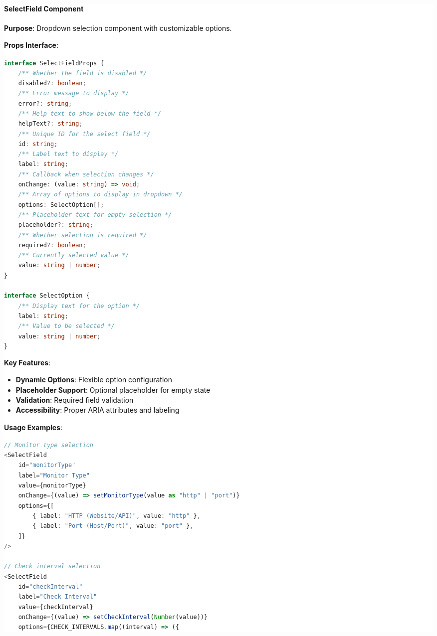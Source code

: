 #### SelectField Component

**Purpose**: Dropdown selection component with customizable options.

**Props Interface**:

```typescript
interface SelectFieldProps {
    /** Whether the field is disabled */
    disabled?: boolean;
    /** Error message to display */
    error?: string;
    /** Help text to show below the field */
    helpText?: string;
    /** Unique ID for the select field */
    id: string;
    /** Label text to display */
    label: string;
    /** Callback when selection changes */
    onChange: (value: string) => void;
    /** Array of options to display in dropdown */
    options: SelectOption[];
    /** Placeholder text for empty selection */
    placeholder?: string;
    /** Whether selection is required */
    required?: boolean;
    /** Currently selected value */
    value: string | number;
}

interface SelectOption {
    /** Display text for the option */
    label: string;
    /** Value to be selected */
    value: string | number;
}
```

**Key Features**:

- **Dynamic Options**: Flexible option configuration
- **Placeholder Support**: Optional placeholder for empty state
- **Validation**: Required field validation
- **Accessibility**: Proper ARIA attributes and labeling

**Usage Examples**:

```typescript
// Monitor type selection
<SelectField
    id="monitorType"
    label="Monitor Type"
    value={monitorType}
    onChange={(value) => setMonitorType(value as "http" | "port")}
    options={[
        { label: "HTTP (Website/API)", value: "http" },
        { label: "Port (Host/Port)", value: "port" },
    ]}
/>

// Check interval selection
<SelectField
    id="checkInterval"
    label="Check Interval"
    value={checkInterval}
    onChange={(value) => setCheckInterval(Number(value))}
    options={CHECK_INTERVALS.map((interval) => ({
```